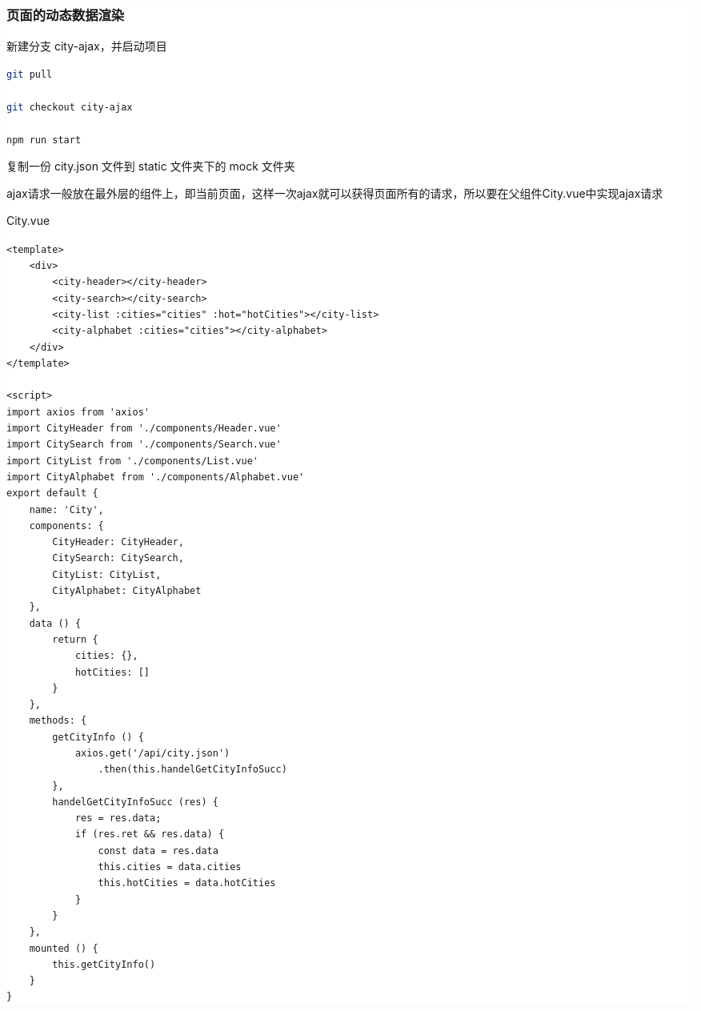 ### 页面的动态数据渲染

新建分支 city-ajax，并启动项目

```sh
git pull

git checkout city-ajax

npm run start
```

复制一份 city.json 文件到 static 文件夹下的 mock 文件夹

ajax请求一般放在最外层的组件上，即当前页面，这样一次ajax就可以获得页面所有的请求，所以要在父组件City.vue中实现ajax请求

City.vue

```vue
<template>
    <div>
        <city-header></city-header>
        <city-search></city-search>
        <city-list :cities="cities" :hot="hotCities"></city-list>
        <city-alphabet :cities="cities"></city-alphabet>
    </div>   
</template>

<script>
import axios from 'axios'
import CityHeader from './components/Header.vue'
import CitySearch from './components/Search.vue'
import CityList from './components/List.vue'
import CityAlphabet from './components/Alphabet.vue'
export default {
    name: 'City',
    components: {
        CityHeader: CityHeader,
        CitySearch: CitySearch,
        CityList: CityList,
        CityAlphabet: CityAlphabet
    },
    data () {
        return {
            cities: {},
            hotCities: []    
        }
    },
    methods: {
        getCityInfo () {
            axios.get('/api/city.json')
                .then(this.handelGetCityInfoSucc)
        },
        handelGetCityInfoSucc (res) {
            res = res.data;
            if (res.ret && res.data) {
                const data = res.data
                this.cities = data.cities
                this.hotCities = data.hotCities
            }
        }
    },
    mounted () {
        this.getCityInfo()
    }
}
```